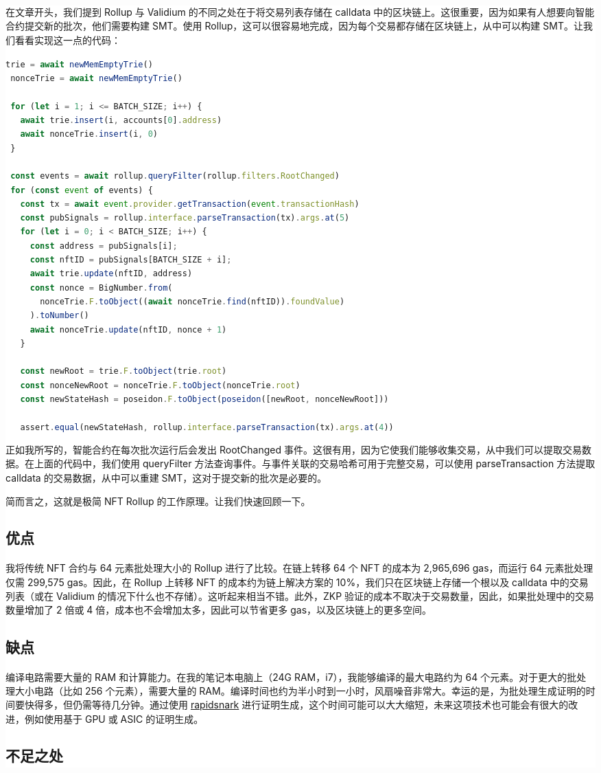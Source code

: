 在文章开头，我们提到 Rollup 与 Validium 的不同之处在于将交易列表存储在 calldata 中的区块链上。这很重要，因为如果有人想要向智能合约提交新的批次，他们需要构建 SMT。使用 Rollup，这可以很容易地完成，因为每个交易都存储在区块链上，从中可以构建 SMT。让我们看看实现这一点的代码：

```js
trie = await newMemEmptyTrie()
 nonceTrie = await newMemEmptyTrie()

 for (let i = 1; i <= BATCH_SIZE; i++) {
   await trie.insert(i, accounts[0].address)
   await nonceTrie.insert(i, 0)
 }

 const events = await rollup.queryFilter(rollup.filters.RootChanged)
 for (const event of events) {
   const tx = await event.provider.getTransaction(event.transactionHash)
   const pubSignals = rollup.interface.parseTransaction(tx).args.at(5)
   for (let i = 0; i < BATCH_SIZE; i++) {
     const address = pubSignals[i];
     const nftID = pubSignals[BATCH_SIZE + i];
     await trie.update(nftID, address)
     const nonce = BigNumber.from(
       nonceTrie.F.toObject((await nonceTrie.find(nftID)).foundValue)
     ).toNumber()
     await nonceTrie.update(nftID, nonce + 1)
   }

   const newRoot = trie.F.toObject(trie.root)
   const nonceNewRoot = nonceTrie.F.toObject(nonceTrie.root)
   const newStateHash = poseidon.F.toObject(poseidon([newRoot, nonceNewRoot]))

   assert.equal(newStateHash, rollup.interface.parseTransaction(tx).args.at(4))
```

正如我所写的，智能合约在每次批次运行后会发出 RootChanged 事件。这很有用，因为它使我们能够收集交易，从中我们可以提取交易数据。在上面的代码中，我们使用 queryFilter 方法查询事件。与事件关联的交易哈希可用于完整交易，可以使用 parseTransaction 方法提取 calldata 的交易数据，从中可以重建 SMT，这对于提交新的批次是必要的。

简而言之，这就是极简 NFT Rollup 的工作原理。让我们快速回顾一下。

## 优点

我将传统 NFT 合约与 64 元素批处理大小的 Rollup 进行了比较。在链上转移 64 个 NFT 的成本为 2,965,696 gas，而运行 64 元素批处理仅需 299,575 gas。因此，在 Rollup 上转移 NFT 的成本约为链上解决方案的 10%，我们只在区块链上存储一个根以及 calldata 中的交易列表（或在 Validium 的情况下什么也不存储）。这听起来相当不错。此外，ZKP 验证的成本不取决于交易数量，因此，如果批处理中的交易数量增加了 2 倍或 4 倍，成本也不会增加太多，因此可以节省更多 gas，以及区块链上的更多空间。

## 缺点

编译电路需要大量的 RAM 和计算能力。在我的笔记本电脑上（24G RAM，i7），我能够编译的最大电路约为 64 个元素。对于更大的批处理大小电路（比如 256 个元素），需要大量的 RAM。编译时间也约为半小时到一小时，风扇噪音非常大。幸运的是，为批处理生成证明的时间要快得多，但仍需等待几分钟。通过使用 [rapidsnark](https://github.com/iden3/rapidsnark) 进行证明生成，这个时间可能可以大大缩短，未来这项技术也可能会有很大的改进，例如使用基于 GPU 或 ASIC 的证明生成。

## 不足之处
